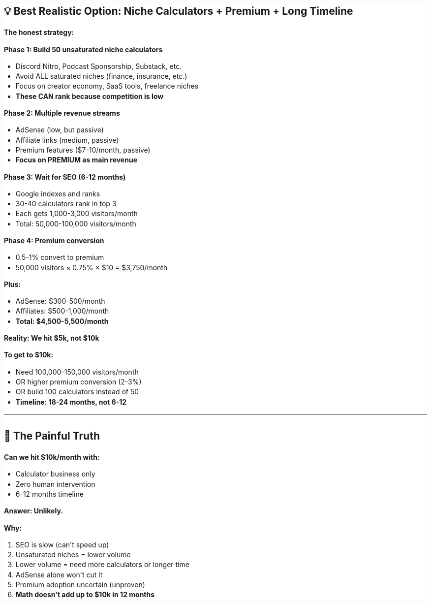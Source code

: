 ## 💡 Best Realistic Option: Niche Calculators + Premium + Long Timeline

**The honest strategy:**

**Phase 1: Build 50 unsaturated niche calculators**
- Discord Nitro, Podcast Sponsorship, Substack, etc.
- Avoid ALL saturated niches (finance, insurance, etc.)
- Focus on creator economy, SaaS tools, freelance niches
- **These CAN rank because competition is low**

**Phase 2: Multiple revenue streams**
- AdSense (low, but passive)
- Affiliate links (medium, passive)
- Premium features ($7-10/month, passive)
- **Focus on PREMIUM as main revenue**

**Phase 3: Wait for SEO (6-12 months)**
- Google indexes and ranks
- 30-40 calculators rank in top 3
- Each gets 1,000-3,000 visitors/month
- Total: 50,000-100,000 visitors/month

**Phase 4: Premium conversion**
- 0.5-1% convert to premium
- 50,000 visitors × 0.75% × $10 = $3,750/month

**Plus:**
- AdSense: $300-500/month
- Affiliates: $500-1,000/month
- **Total: $4,500-5,500/month**

**Reality: We hit $5k, not $10k**

**To get to $10k:**
- Need 100,000-150,000 visitors/month
- OR higher premium conversion (2-3%)
- OR build 100 calculators instead of 50
- **Timeline: 18-24 months, not 6-12**

---

## 🎯 The Painful Truth

**Can we hit $10k/month with:**
- Calculator business only
- Zero human intervention
- 6-12 months timeline

**Answer: Unlikely.**

**Why:**
1. SEO is slow (can't speed up)
2. Unsaturated niches = lower volume
3. Lower volume = need more calculators or longer time
4. AdSense alone won't cut it
5. Premium adoption uncertain (unproven)
6. **Math doesn't add up to $10k in 12 months**
